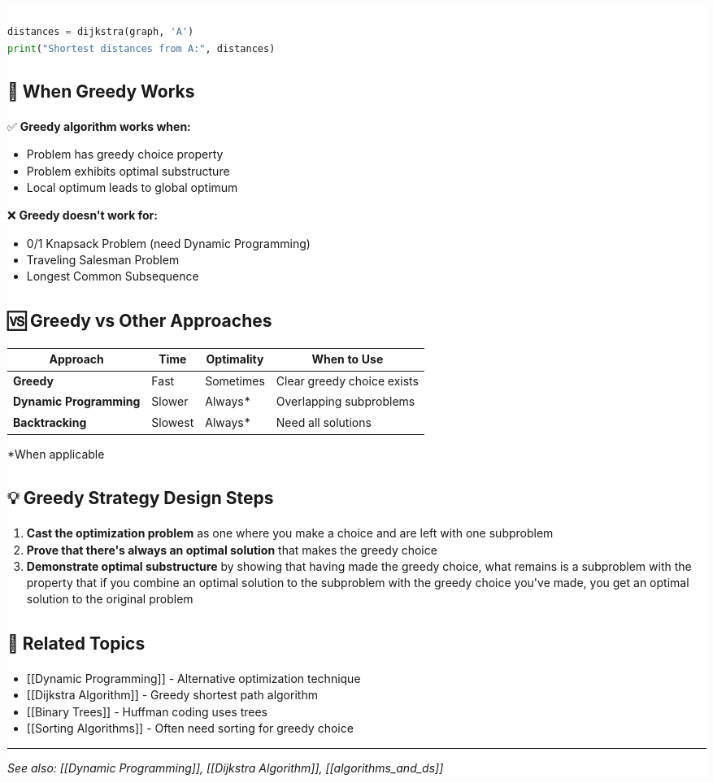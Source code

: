 ```python

distances = dijkstra(graph, 'A')
print("Shortest distances from A:", distances)
```

## 🎯 When Greedy Works

✅ **Greedy algorithm works when:**
- Problem has greedy choice property
- Problem exhibits optimal substructure
- Local optimum leads to global optimum

❌ **Greedy doesn't work for:**
- 0/1 Knapsack Problem (need Dynamic Programming)
- Traveling Salesman Problem
- Longest Common Subsequence

## 🆚 Greedy vs Other Approaches

| Approach | Time | Optimality | When to Use |
|----------|------|------------|-------------|
| **Greedy** | Fast | Sometimes | Clear greedy choice exists |
| **Dynamic Programming** | Slower | Always* | Overlapping subproblems |
| **Backtracking** | Slowest | Always* | Need all solutions |

*When applicable

## 💡 Greedy Strategy Design Steps

1. **Cast the optimization problem** as one where you make a choice and are left with one subproblem
2. **Prove that there's always an optimal solution** that makes the greedy choice
3. **Demonstrate optimal substructure** by showing that having made the greedy choice, what remains is a subproblem with the property that if you combine an optimal solution to the subproblem with the greedy choice you've made, you get an optimal solution to the original problem

## 🔗 Related Topics

- [[Dynamic Programming]] - Alternative optimization technique
- [[Dijkstra Algorithm]] - Greedy shortest path algorithm
- [[Binary Trees]] - Huffman coding uses trees
- [[Sorting Algorithms]] - Often need sorting for greedy choice

---

*See also: [[Dynamic Programming]], [[Dijkstra Algorithm]], [[algorithms_and_ds]]*